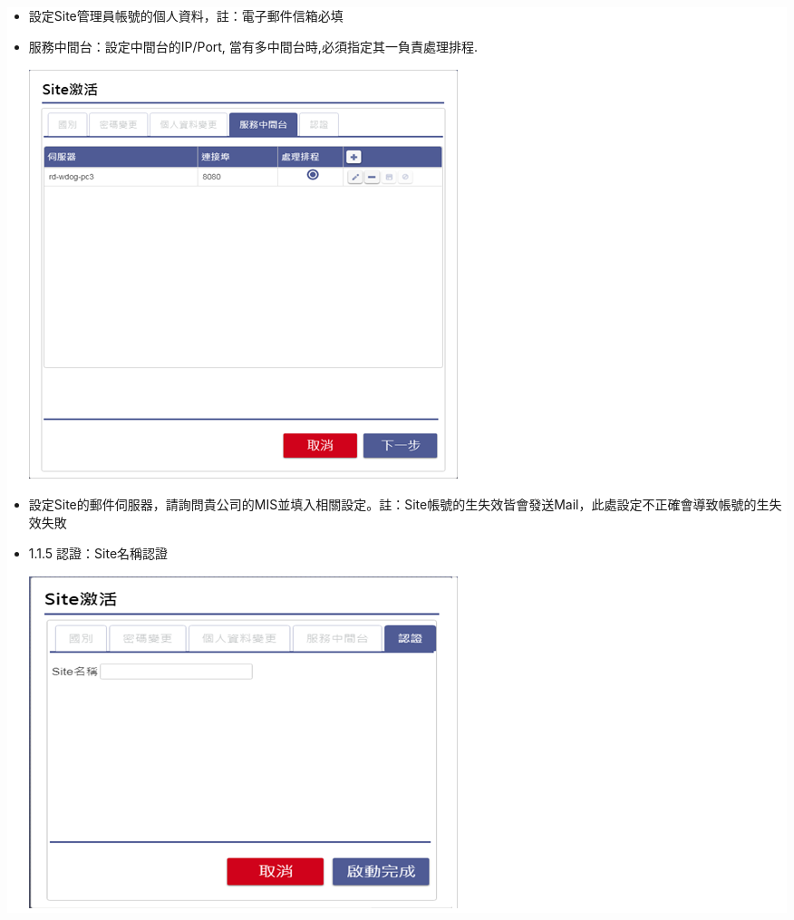* 設定Site管理員帳號的個人資料，註：電子郵件信箱必填 

- 服務中間台：設定中間台的IP/Port, 當有多中間台時,必須指定其一負責處理排程.

  ![](images/SIT-01.1.1-4.png) 
  
 * 設定Site的郵件伺服器，請詢問貴公司的MIS並填入相關設定。註：Site帳號的生失效皆會發送Mail，此處設定不正確會導致帳號的生失效失敗 

- 1.1.5 認證：Site名稱認證

  ![](images/SIT-01.1.1-5.png) 
  